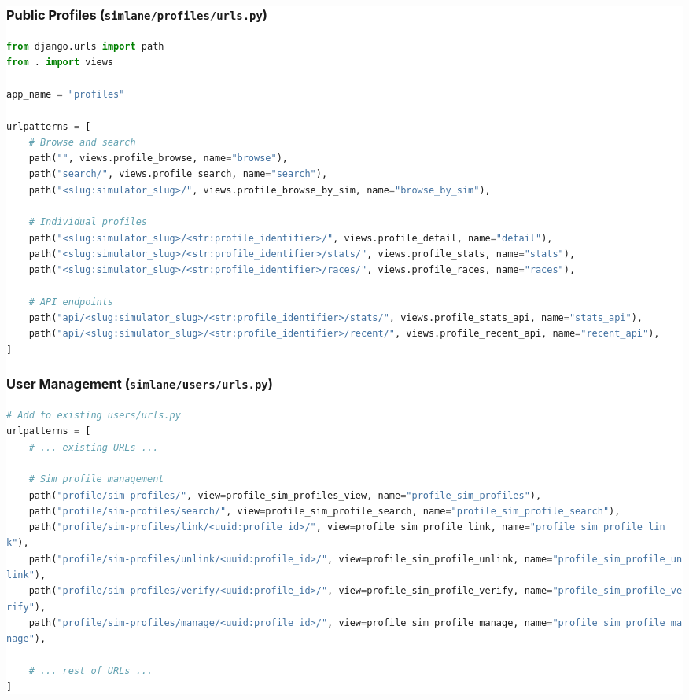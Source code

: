 ### Public Profiles (`simlane/profiles/urls.py`)
```python
from django.urls import path
from . import views

app_name = "profiles"

urlpatterns = [
    # Browse and search
    path("", views.profile_browse, name="browse"),
    path("search/", views.profile_search, name="search"),
    path("<slug:simulator_slug>/", views.profile_browse_by_sim, name="browse_by_sim"),
    
    # Individual profiles
    path("<slug:simulator_slug>/<str:profile_identifier>/", views.profile_detail, name="detail"),
    path("<slug:simulator_slug>/<str:profile_identifier>/stats/", views.profile_stats, name="stats"),
    path("<slug:simulator_slug>/<str:profile_identifier>/races/", views.profile_races, name="races"),
    
    # API endpoints
    path("api/<slug:simulator_slug>/<str:profile_identifier>/stats/", views.profile_stats_api, name="stats_api"),
    path("api/<slug:simulator_slug>/<str:profile_identifier>/recent/", views.profile_recent_api, name="recent_api"),
]
```

### User Management (`simlane/users/urls.py`)
```python
# Add to existing users/urls.py
urlpatterns = [
    # ... existing URLs ...
    
    # Sim profile management
    path("profile/sim-profiles/", view=profile_sim_profiles_view, name="profile_sim_profiles"),
    path("profile/sim-profiles/search/", view=profile_sim_profile_search, name="profile_sim_profile_search"),
    path("profile/sim-profiles/link/<uuid:profile_id>/", view=profile_sim_profile_link, name="profile_sim_profile_link"),
    path("profile/sim-profiles/unlink/<uuid:profile_id>/", view=profile_sim_profile_unlink, name="profile_sim_profile_unlink"),
    path("profile/sim-profiles/verify/<uuid:profile_id>/", view=profile_sim_profile_verify, name="profile_sim_profile_verify"),
    path("profile/sim-profiles/manage/<uuid:profile_id>/", view=profile_sim_profile_manage, name="profile_sim_profile_manage"),
    
    # ... rest of URLs ...
]
```
